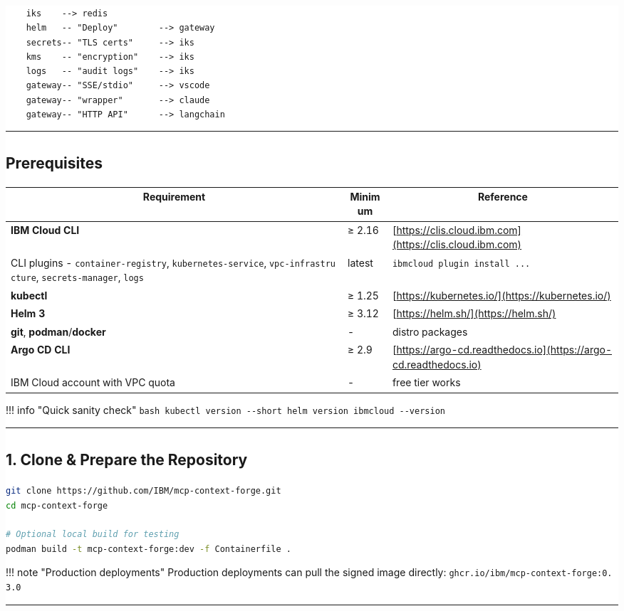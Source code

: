 ```mermaid
    iks    --> redis
    helm   -- "Deploy"        --> gateway
    secrets-- "TLS certs"     --> iks
    kms    -- "encryption"    --> iks
    logs   -- "audit logs"    --> iks
    gateway-- "SSE/stdio"     --> vscode
    gateway-- "wrapper"       --> claude
    gateway-- "HTTP API"      --> langchain
```

---

## Prerequisites

| Requirement                                                                                 | Minimum | Reference                                                        |
| ------------------------------------------------------------------------------------------- | ------- | ---------------------------------------------------------------- |
| **IBM Cloud CLI**                                                                           | ≥ 2.16  | [https://clis.cloud.ibm.com](https://clis.cloud.ibm.com)         |
| CLI plugins - `container-registry`, `kubernetes-service`, `vpc-infrastructure`, `secrets-manager`, `logs` | latest  | `ibmcloud plugin install ...`                                      |
| **kubectl**                                                                                 | ≥ 1.25  | [https://kubernetes.io/](https://kubernetes.io/)                 |
| **Helm 3**                                                                                  | ≥ 3.12  | [https://helm.sh/](https://helm.sh/)                             |
| **git**, **podman**/**docker**                                                              | -       | distro packages                                                  |
| **Argo CD CLI**                                                                             | ≥ 2.9   | [https://argo-cd.readthedocs.io](https://argo-cd.readthedocs.io) |
| IBM Cloud account with VPC quota                                                            | -       | free tier works                                                  |

!!! info "Quick sanity check"
    ```bash
    kubectl version --short
    helm version
    ibmcloud --version
    ```

---

## 1. Clone & Prepare the Repository

```bash
git clone https://github.com/IBM/mcp-context-forge.git
cd mcp-context-forge

# Optional local build for testing
podman build -t mcp-context-forge:dev -f Containerfile .
```

!!! note "Production deployments"
    Production deployments can pull the signed image directly:
    ```
    ghcr.io/ibm/mcp-context-forge:0.3.0
    ```

---